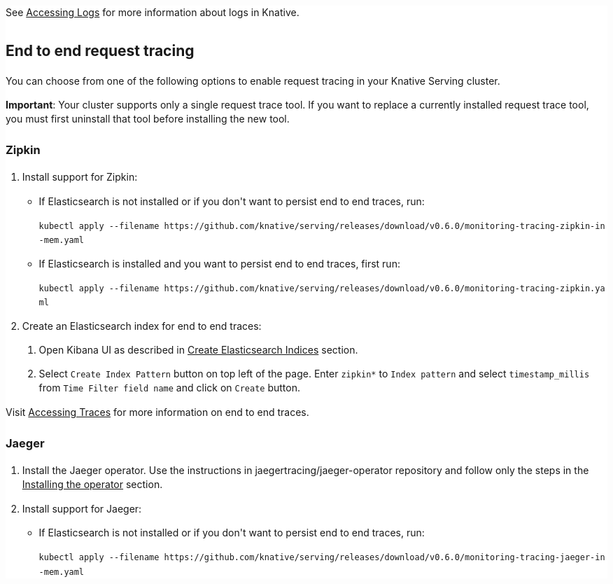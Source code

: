 See [Accessing Logs](./accessing-logs.md) for more information about logs in
Knative.

## End to end request tracing

You can choose from one of the following options to enable request tracing in
your Knative Serving cluster.

**Important**: Your cluster supports only a single request trace tool. If you
want to replace a currently installed request trace tool, you must first
uninstall that tool before installing the new tool.

### Zipkin

1. Install support for Zipkin:

    - If Elasticsearch is not installed or if you don't want to persist end to
      end traces, run:

        ```shell
        kubectl apply --filename https://github.com/knative/serving/releases/download/v0.6.0/monitoring-tracing-zipkin-in-mem.yaml
        ```

    - If Elasticsearch is installed and you want to persist end to end traces,
      first run:

        ```shell
        kubectl apply --filename https://github.com/knative/serving/releases/download/v0.6.0/monitoring-tracing-zipkin.yaml
        ```

1. Create an Elasticsearch index for end to end traces:

    1. Open Kibana UI as described in
       [Create Elasticsearch Indices](#create-elasticsearch-indices) section.

    1. Select `Create Index Pattern` button on top left of the page. Enter
       `zipkin*` to `Index pattern` and select `timestamp_millis` from
       `Time Filter field name` and click on `Create` button.

Visit [Accessing Traces](./accessing-traces.md) for more information on end to
end traces.

### Jaeger

1. Install the Jaeger operator. Use the instructions in
   jaegertracing/jaeger-operator repository and follow only the steps in the
   [Installing the operator](https://github.com/jaegertracing/jaeger-operator#installing-the-operator)
   section.

1. Install support for Jaeger:

    - If Elasticsearch is not installed or if you don't want to persist end to
      end traces, run:

        ```shell
        kubectl apply --filename https://github.com/knative/serving/releases/download/v0.6.0/monitoring-tracing-jaeger-in-mem.yaml
        ```
